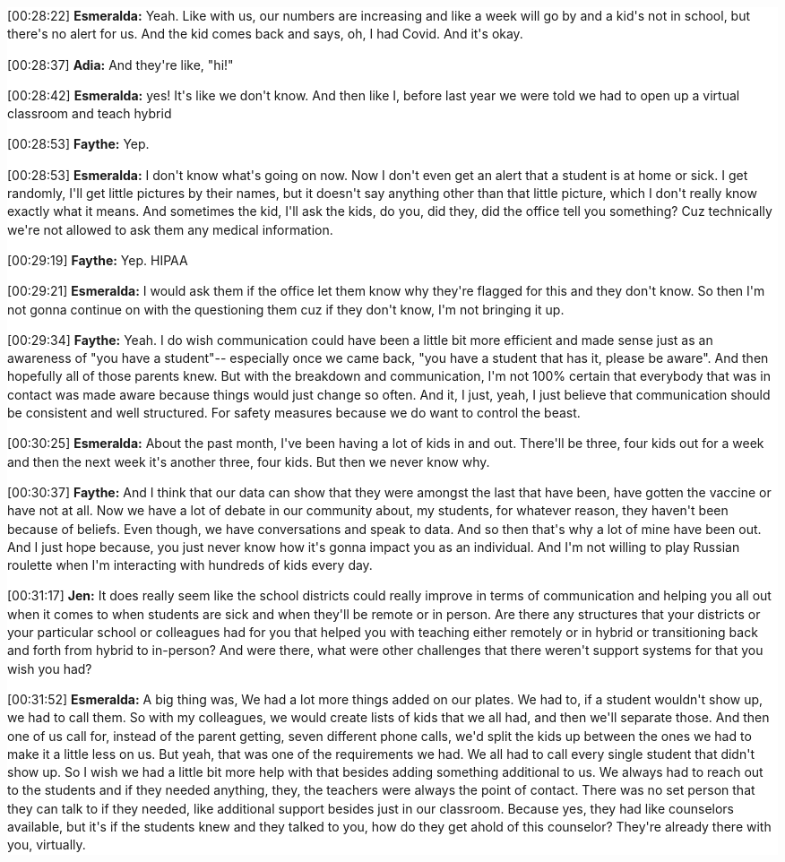 [00:28:22] **Esmeralda:** Yeah. Like with us, our numbers are increasing and like a week will go by and a kid's not in school, but there's no alert for us. And the kid comes back and says, oh, I had Covid. And it's okay. 

[00:28:37] **Adia:** And they're like, &quot;hi!&quot; 

[00:28:42] **Esmeralda:** yes! It's like we don't know. And then like I, before last year we were told we had to open up a virtual classroom and teach hybrid 

[00:28:53] **Faythe:** Yep.

[00:28:53] **Esmeralda:** I don't know what's going on now. Now I don't even get an alert that a student is at home or sick. I get randomly, I'll get little pictures by their names, but it doesn't say anything other than that little picture, which I don't really know exactly what it means. And sometimes the kid, I'll ask the kids, do you, did they, did the office tell you something? Cuz technically we're not allowed to ask them any medical information. 

[00:29:19] **Faythe:** Yep. HIPAA 

[00:29:21] **Esmeralda:** I would ask them if the office let them know why they're flagged for this and they don't know. So then I'm not gonna continue on with the questioning them cuz if they don't know, I'm not bringing it up.

[00:29:34] **Faythe:** Yeah. I do wish communication could have been a little bit more efficient and made sense just as an awareness of &quot;you have a student&quot;-- especially once we came back, &quot;you have a student that has it, please be aware&quot;. And then hopefully all of those parents knew. But with the breakdown and communication, I'm not 100% certain that everybody that was in contact was made aware because things would just change so often. And it, I just, yeah, I just believe that communication should be consistent and well structured. For safety measures because we do want to control the beast.

[00:30:25] **Esmeralda:** About the past month, I've been having a lot of kids in and out. There'll be three, four kids out for a week and then the next week it's another three, four kids. But then we never know why. 

[00:30:37] **Faythe:** And I think that our data can show that they were amongst the last that have been, have gotten the vaccine or have not at all. Now we have a lot of debate in our community about, my students, for whatever reason, they haven't been because of beliefs. Even though, we have conversations and speak to data. And so then that's why a lot of mine have been out. And I just hope because, you just never know how it's gonna impact you as an individual. And I'm not willing to play Russian roulette when I'm interacting with hundreds of kids every day.

[00:31:17] **Jen:** It does really seem like the school districts could really improve in terms of communication and helping you all out when it comes to when students are sick and when they'll be remote or in person. Are there any structures that your districts or your particular school or colleagues had for you that helped you with teaching either remotely or in hybrid or transitioning back and forth from hybrid to in-person? And were there, what were other challenges that there weren't support systems for that you wish you had?

[00:31:52] **Esmeralda:** A big thing was, We had a lot more things added on our plates. We had to, if a student wouldn't show up, we had to call them. So with my colleagues, we would create lists of kids that we all had, and then we'll separate those. And then one of us call for, instead of the parent getting, seven different phone calls, we'd split the kids up between the ones we had to make it a little less on us. But yeah, that was one of the requirements we had. We all had to call every single student that didn't show up. So I wish we had a little bit more help with that besides adding something additional to us. We always had to reach out to the students and if they needed anything, they, the teachers were always the point of contact. There was no set person that they can talk to if they needed, like additional support besides just in our classroom. Because yes, they had like counselors available, but it's if the students knew and they talked to you, how do they get ahold of this counselor? They're already there with you, virtually.
